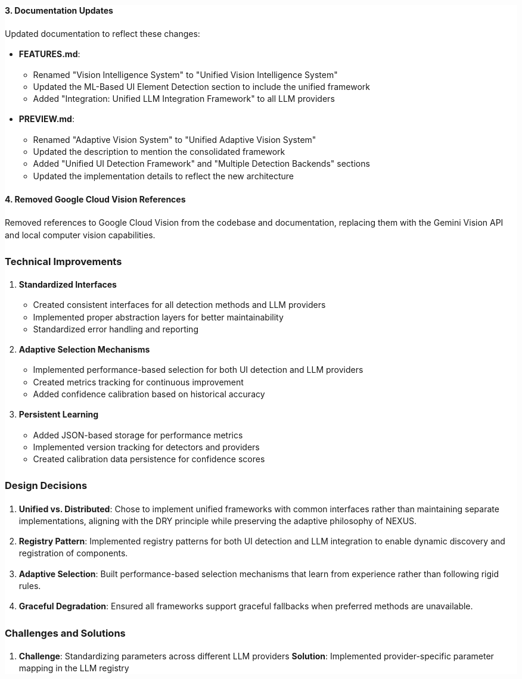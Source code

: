 #### 3. Documentation Updates
Updated documentation to reflect these changes:

- **FEATURES.md**:
  - Renamed "Vision Intelligence System" to "Unified Vision Intelligence System"
  - Updated the ML-Based UI Element Detection section to include the unified framework
  - Added "Integration: Unified LLM Integration Framework" to all LLM providers

- **PREVIEW.md**:
  - Renamed "Adaptive Vision System" to "Unified Adaptive Vision System"
  - Updated the description to mention the consolidated framework
  - Added "Unified UI Detection Framework" and "Multiple Detection Backends" sections
  - Updated the implementation details to reflect the new architecture

#### 4. Removed Google Cloud Vision References
Removed references to Google Cloud Vision from the codebase and documentation, replacing them with the Gemini Vision API and local computer vision capabilities.

### Technical Improvements

1. **Standardized Interfaces**
   - Created consistent interfaces for all detection methods and LLM providers
   - Implemented proper abstraction layers for better maintainability
   - Standardized error handling and reporting

2. **Adaptive Selection Mechanisms**
   - Implemented performance-based selection for both UI detection and LLM providers
   - Created metrics tracking for continuous improvement
   - Added confidence calibration based on historical accuracy

3. **Persistent Learning**
   - Added JSON-based storage for performance metrics
   - Implemented version tracking for detectors and providers
   - Created calibration data persistence for confidence scores

### Design Decisions

1. **Unified vs. Distributed**: Chose to implement unified frameworks with common interfaces rather than maintaining separate implementations, aligning with the DRY principle while preserving the adaptive philosophy of NEXUS.

2. **Registry Pattern**: Implemented registry patterns for both UI detection and LLM integration to enable dynamic discovery and registration of components.

3. **Adaptive Selection**: Built performance-based selection mechanisms that learn from experience rather than following rigid rules.

4. **Graceful Degradation**: Ensured all frameworks support graceful fallbacks when preferred methods are unavailable.

### Challenges and Solutions

1. **Challenge**: Standardizing parameters across different LLM providers
   **Solution**: Implemented provider-specific parameter mapping in the LLM registry
